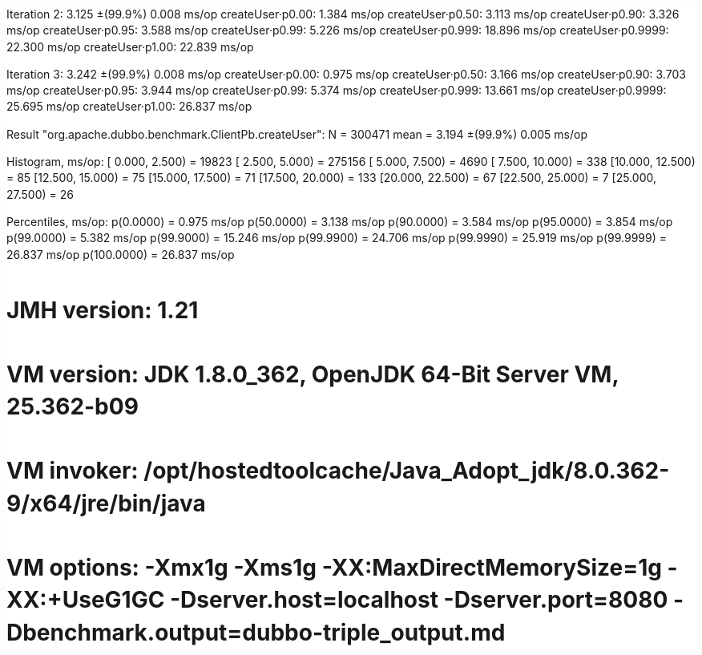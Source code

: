 Iteration   2: 3.125 ±(99.9%) 0.008 ms/op
                 createUser·p0.00:   1.384 ms/op
                 createUser·p0.50:   3.113 ms/op
                 createUser·p0.90:   3.326 ms/op
                 createUser·p0.95:   3.588 ms/op
                 createUser·p0.99:   5.226 ms/op
                 createUser·p0.999:  18.896 ms/op
                 createUser·p0.9999: 22.300 ms/op
                 createUser·p1.00:   22.839 ms/op

Iteration   3: 3.242 ±(99.9%) 0.008 ms/op
                 createUser·p0.00:   0.975 ms/op
                 createUser·p0.50:   3.166 ms/op
                 createUser·p0.90:   3.703 ms/op
                 createUser·p0.95:   3.944 ms/op
                 createUser·p0.99:   5.374 ms/op
                 createUser·p0.999:  13.661 ms/op
                 createUser·p0.9999: 25.695 ms/op
                 createUser·p1.00:   26.837 ms/op



Result "org.apache.dubbo.benchmark.ClientPb.createUser":
  N = 300471
  mean =      3.194 ±(99.9%) 0.005 ms/op

  Histogram, ms/op:
    [ 0.000,  2.500) = 19823 
    [ 2.500,  5.000) = 275156 
    [ 5.000,  7.500) = 4690 
    [ 7.500, 10.000) = 338 
    [10.000, 12.500) = 85 
    [12.500, 15.000) = 75 
    [15.000, 17.500) = 71 
    [17.500, 20.000) = 133 
    [20.000, 22.500) = 67 
    [22.500, 25.000) = 7 
    [25.000, 27.500) = 26 

  Percentiles, ms/op:
      p(0.0000) =      0.975 ms/op
     p(50.0000) =      3.138 ms/op
     p(90.0000) =      3.584 ms/op
     p(95.0000) =      3.854 ms/op
     p(99.0000) =      5.382 ms/op
     p(99.9000) =     15.246 ms/op
     p(99.9900) =     24.706 ms/op
     p(99.9990) =     25.919 ms/op
     p(99.9999) =     26.837 ms/op
    p(100.0000) =     26.837 ms/op


# JMH version: 1.21
# VM version: JDK 1.8.0_362, OpenJDK 64-Bit Server VM, 25.362-b09
# VM invoker: /opt/hostedtoolcache/Java_Adopt_jdk/8.0.362-9/x64/jre/bin/java
# VM options: -Xmx1g -Xms1g -XX:MaxDirectMemorySize=1g -XX:+UseG1GC -Dserver.host=localhost -Dserver.port=8080 -Dbenchmark.output=dubbo-triple_output.md